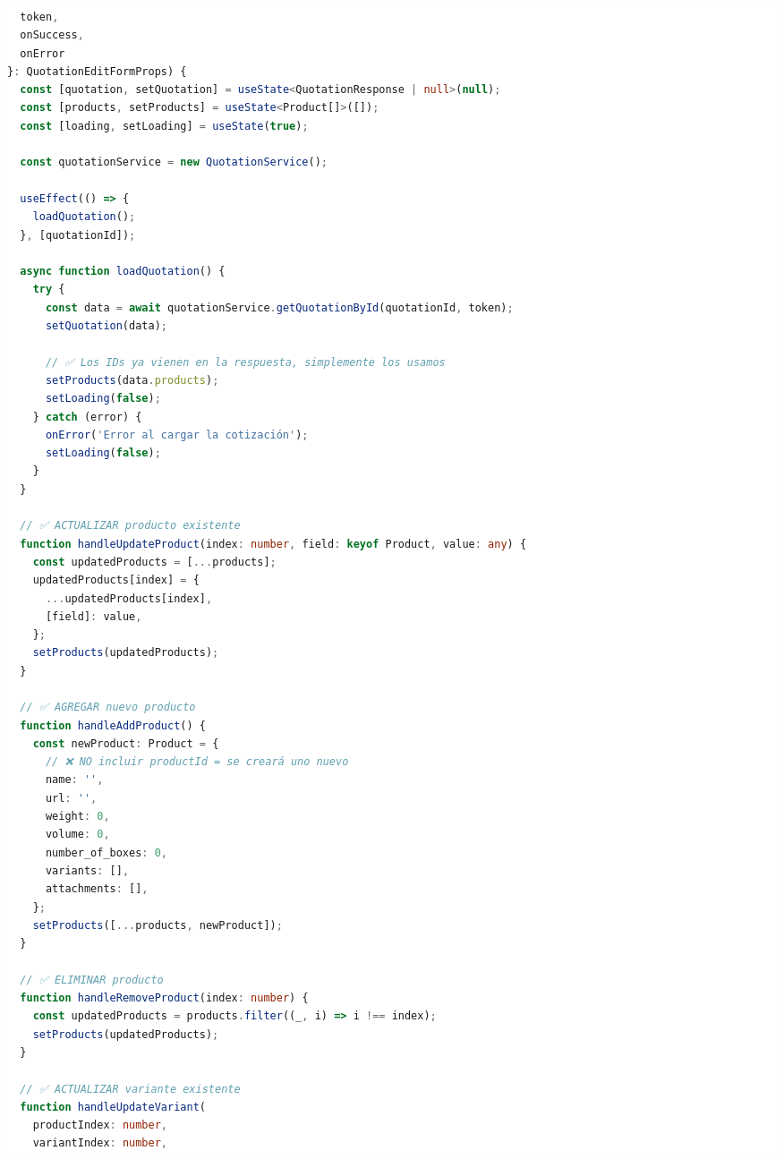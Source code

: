 ```typescript
  token,
  onSuccess,
  onError
}: QuotationEditFormProps) {
  const [quotation, setQuotation] = useState<QuotationResponse | null>(null);
  const [products, setProducts] = useState<Product[]>([]);
  const [loading, setLoading] = useState(true);

  const quotationService = new QuotationService();

  useEffect(() => {
    loadQuotation();
  }, [quotationId]);

  async function loadQuotation() {
    try {
      const data = await quotationService.getQuotationById(quotationId, token);
      setQuotation(data);

      // ✅ Los IDs ya vienen en la respuesta, simplemente los usamos
      setProducts(data.products);
      setLoading(false);
    } catch (error) {
      onError('Error al cargar la cotización');
      setLoading(false);
    }
  }

  // ✅ ACTUALIZAR producto existente
  function handleUpdateProduct(index: number, field: keyof Product, value: any) {
    const updatedProducts = [...products];
    updatedProducts[index] = {
      ...updatedProducts[index],
      [field]: value,
    };
    setProducts(updatedProducts);
  }

  // ✅ AGREGAR nuevo producto
  function handleAddProduct() {
    const newProduct: Product = {
      // ❌ NO incluir productId = se creará uno nuevo
      name: '',
      url: '',
      weight: 0,
      volume: 0,
      number_of_boxes: 0,
      variants: [],
      attachments: [],
    };
    setProducts([...products, newProduct]);
  }

  // ✅ ELIMINAR producto
  function handleRemoveProduct(index: number) {
    const updatedProducts = products.filter((_, i) => i !== index);
    setProducts(updatedProducts);
  }

  // ✅ ACTUALIZAR variante existente
  function handleUpdateVariant(
    productIndex: number,
    variantIndex: number,
```